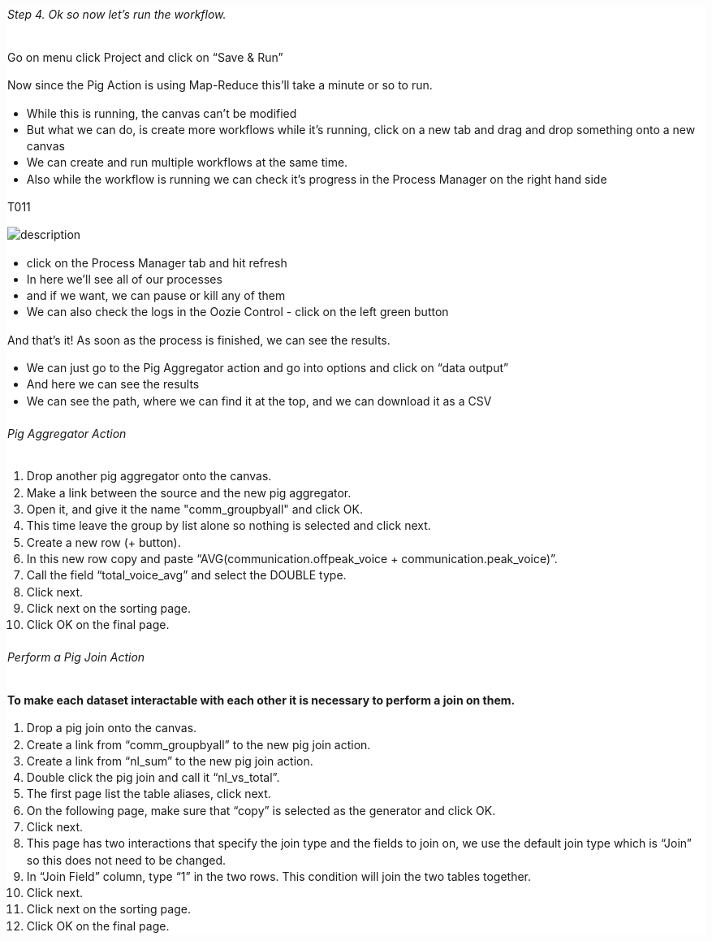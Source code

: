 
###### Step 4. Ok so now let’s run the workflow.

Go on menu click Project and click on “Save & Run” 

Now since the Pig Action is using Map-Reduce this’ll take a minute or so to run.
- While this is running, the canvas can’t be modified 
- But what we can do, is create more workflows while it’s running, click on a new tab and drag and drop something onto a new canvas
- We can create and run multiple workflows at the same time.
- Also while the workflow is running we can check it’s progress in the Process Manager on the right hand side 

T011

![description](https://raw.githubusercontent.com/pluralsight/guides/master/images/24f93041-978b-42c2-9e88-8c7c6e4a6ef9.png)


- click on the Process Manager tab and hit refresh
- In here we’ll see all of our processes 
- and if we want, we can pause or kill any of them
- We can also check the logs in the Oozie Control - click on the left green button 


And that’s it! 
As soon as the process is finished, we can see the results.
- We can just go to the Pig Aggregator action and go into options and click on “data output” 
- And here we can see the results 
- We can see the path, where we can find it at the top, and we can download it as a CSV 





###### Pig Aggregator Action

1. Drop another pig aggregator onto the canvas.
2. Make a link between the source and the new pig aggregator.
3. Open it, and give it the name "comm_groupbyall" and click OK.
4. This time leave the group by list alone so nothing is selected and click next.
5. Create a new row (+ button).
6. In this new row copy and paste “AVG(communication.offpeak_voice + communication.peak_voice)”.
7. Call the field “total_voice_avg” and select the DOUBLE type.
8. Click next.
9. Click next on the sorting page.
10. Click OK on the final page.

###### Perform a Pig Join Action

<b>To make each dataset interactable with each other it is necessary to perform a join on them.</b>

1. Drop a pig join onto the canvas.
2. Create a link from “comm_groupbyall” to the new pig join action.
3. Create a link from “nl_sum” to the new pig join action.
4. Double click the pig join and call it “nl_vs_total”.
5. The first page list the table aliases, click next.
6. On the following page, make sure that “copy” is selected as the generator and click OK.
7. Click next.
8. This page has two interactions that specify the join type and the fields to join on, we use the default join type which is “Join” so this does not need to be changed.
9. In “Join Field” column, type “1” in the two rows. This condition will join the two tables together.
10. Click next.
11. Click next on the sorting page.
12. Click OK on the final page.
